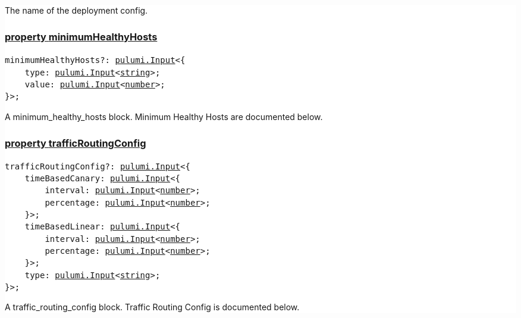 The name of the deployment config.

</div>
<h3 class="pdoc-member-header" id="DeploymentConfigArgs-minimumHealthyHosts">
<a class="pdoc-child-name" href="https://github.com/pulumi/pulumi-aws/blob/master/sdk/nodejs/codedeploy/deploymentConfig.ts#L117">property <b>minimumHealthyHosts</b></a>
</h3>
<div class="pdoc-member-contents" markdown="1">
<pre class="highlight"><span class='kd'></span>minimumHealthyHosts?: <a href='https://pulumi.io/reference/pkg/nodejs/@pulumi/pulumi/#Input'>pulumi.Input</a>&lt;{
    type: <a href='https://pulumi.io/reference/pkg/nodejs/@pulumi/pulumi/#Input'>pulumi.Input</a>&lt;<span class='kd'><a href='https://developer.mozilla.org/en-US/docs/Web/JavaScript/Reference/Global_Objects/String'>string</a></span>&gt;;
    value: <a href='https://pulumi.io/reference/pkg/nodejs/@pulumi/pulumi/#Input'>pulumi.Input</a>&lt;<span class='kd'><a href='https://developer.mozilla.org/en-US/docs/Web/JavaScript/Reference/Global_Objects/Number'>number</a></span>&gt;;
}&gt;;</pre>

A minimum_healthy_hosts block. Minimum Healthy Hosts are documented below.

</div>
<h3 class="pdoc-member-header" id="DeploymentConfigArgs-trafficRoutingConfig">
<a class="pdoc-child-name" href="https://github.com/pulumi/pulumi-aws/blob/master/sdk/nodejs/codedeploy/deploymentConfig.ts#L121">property <b>trafficRoutingConfig</b></a>
</h3>
<div class="pdoc-member-contents" markdown="1">
<pre class="highlight"><span class='kd'></span>trafficRoutingConfig?: <a href='https://pulumi.io/reference/pkg/nodejs/@pulumi/pulumi/#Input'>pulumi.Input</a>&lt;{
    timeBasedCanary: <a href='https://pulumi.io/reference/pkg/nodejs/@pulumi/pulumi/#Input'>pulumi.Input</a>&lt;{
        interval: <a href='https://pulumi.io/reference/pkg/nodejs/@pulumi/pulumi/#Input'>pulumi.Input</a>&lt;<span class='kd'><a href='https://developer.mozilla.org/en-US/docs/Web/JavaScript/Reference/Global_Objects/Number'>number</a></span>&gt;;
        percentage: <a href='https://pulumi.io/reference/pkg/nodejs/@pulumi/pulumi/#Input'>pulumi.Input</a>&lt;<span class='kd'><a href='https://developer.mozilla.org/en-US/docs/Web/JavaScript/Reference/Global_Objects/Number'>number</a></span>&gt;;
    }&gt;;
    timeBasedLinear: <a href='https://pulumi.io/reference/pkg/nodejs/@pulumi/pulumi/#Input'>pulumi.Input</a>&lt;{
        interval: <a href='https://pulumi.io/reference/pkg/nodejs/@pulumi/pulumi/#Input'>pulumi.Input</a>&lt;<span class='kd'><a href='https://developer.mozilla.org/en-US/docs/Web/JavaScript/Reference/Global_Objects/Number'>number</a></span>&gt;;
        percentage: <a href='https://pulumi.io/reference/pkg/nodejs/@pulumi/pulumi/#Input'>pulumi.Input</a>&lt;<span class='kd'><a href='https://developer.mozilla.org/en-US/docs/Web/JavaScript/Reference/Global_Objects/Number'>number</a></span>&gt;;
    }&gt;;
    type: <a href='https://pulumi.io/reference/pkg/nodejs/@pulumi/pulumi/#Input'>pulumi.Input</a>&lt;<span class='kd'><a href='https://developer.mozilla.org/en-US/docs/Web/JavaScript/Reference/Global_Objects/String'>string</a></span>&gt;;
}&gt;;</pre>

A traffic_routing_config block. Traffic Routing Config is documented below.
